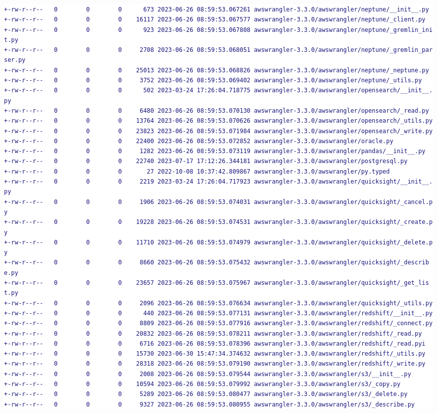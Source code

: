 ```diff
+-rw-r--r--   0        0        0      673 2023-06-26 08:59:53.067261 awswrangler-3.3.0/awswrangler/neptune/__init__.py
+-rw-r--r--   0        0        0    16117 2023-06-26 08:59:53.067577 awswrangler-3.3.0/awswrangler/neptune/_client.py
+-rw-r--r--   0        0        0      923 2023-06-26 08:59:53.067808 awswrangler-3.3.0/awswrangler/neptune/_gremlin_init.py
+-rw-r--r--   0        0        0     2708 2023-06-26 08:59:53.068051 awswrangler-3.3.0/awswrangler/neptune/_gremlin_parser.py
+-rw-r--r--   0        0        0    25013 2023-06-26 08:59:53.068826 awswrangler-3.3.0/awswrangler/neptune/_neptune.py
+-rw-r--r--   0        0        0     3752 2023-06-26 08:59:53.069402 awswrangler-3.3.0/awswrangler/neptune/_utils.py
+-rw-r--r--   0        0        0      502 2023-03-24 17:26:04.718775 awswrangler-3.3.0/awswrangler/opensearch/__init__.py
+-rw-r--r--   0        0        0     6480 2023-06-26 08:59:53.070130 awswrangler-3.3.0/awswrangler/opensearch/_read.py
+-rw-r--r--   0        0        0    13764 2023-06-26 08:59:53.070626 awswrangler-3.3.0/awswrangler/opensearch/_utils.py
+-rw-r--r--   0        0        0    23823 2023-06-26 08:59:53.071984 awswrangler-3.3.0/awswrangler/opensearch/_write.py
+-rw-r--r--   0        0        0    22400 2023-06-26 08:59:53.072852 awswrangler-3.3.0/awswrangler/oracle.py
+-rw-r--r--   0        0        0     1282 2023-06-26 08:59:53.073119 awswrangler-3.3.0/awswrangler/pandas/__init__.py
+-rw-r--r--   0        0        0    22740 2023-07-17 17:12:26.344181 awswrangler-3.3.0/awswrangler/postgresql.py
+-rw-r--r--   0        0        0       27 2022-10-08 10:37:42.809867 awswrangler-3.3.0/awswrangler/py.typed
+-rw-r--r--   0        0        0     2219 2023-03-24 17:26:04.717923 awswrangler-3.3.0/awswrangler/quicksight/__init__.py
+-rw-r--r--   0        0        0     1906 2023-06-26 08:59:53.074031 awswrangler-3.3.0/awswrangler/quicksight/_cancel.py
+-rw-r--r--   0        0        0    19228 2023-06-26 08:59:53.074531 awswrangler-3.3.0/awswrangler/quicksight/_create.py
+-rw-r--r--   0        0        0    11710 2023-06-26 08:59:53.074979 awswrangler-3.3.0/awswrangler/quicksight/_delete.py
+-rw-r--r--   0        0        0     8660 2023-06-26 08:59:53.075432 awswrangler-3.3.0/awswrangler/quicksight/_describe.py
+-rw-r--r--   0        0        0    23657 2023-06-26 08:59:53.075967 awswrangler-3.3.0/awswrangler/quicksight/_get_list.py
+-rw-r--r--   0        0        0     2096 2023-06-26 08:59:53.076634 awswrangler-3.3.0/awswrangler/quicksight/_utils.py
+-rw-r--r--   0        0        0      440 2023-06-26 08:59:53.077131 awswrangler-3.3.0/awswrangler/redshift/__init__.py
+-rw-r--r--   0        0        0     8809 2023-06-26 08:59:53.077916 awswrangler-3.3.0/awswrangler/redshift/_connect.py
+-rw-r--r--   0        0        0    20832 2023-06-26 08:59:53.078211 awswrangler-3.3.0/awswrangler/redshift/_read.py
+-rw-r--r--   0        0        0     6716 2023-06-26 08:59:53.078396 awswrangler-3.3.0/awswrangler/redshift/_read.pyi
+-rw-r--r--   0        0        0    15730 2023-06-30 15:47:34.374632 awswrangler-3.3.0/awswrangler/redshift/_utils.py
+-rw-r--r--   0        0        0    28318 2023-06-26 08:59:53.079190 awswrangler-3.3.0/awswrangler/redshift/_write.py
+-rw-r--r--   0        0        0     2008 2023-06-26 08:59:53.079544 awswrangler-3.3.0/awswrangler/s3/__init__.py
+-rw-r--r--   0        0        0    10594 2023-06-26 08:59:53.079992 awswrangler-3.3.0/awswrangler/s3/_copy.py
+-rw-r--r--   0        0        0     5289 2023-06-26 08:59:53.080477 awswrangler-3.3.0/awswrangler/s3/_delete.py
+-rw-r--r--   0        0        0     9327 2023-06-26 08:59:53.080955 awswrangler-3.3.0/awswrangler/s3/_describe.py
```